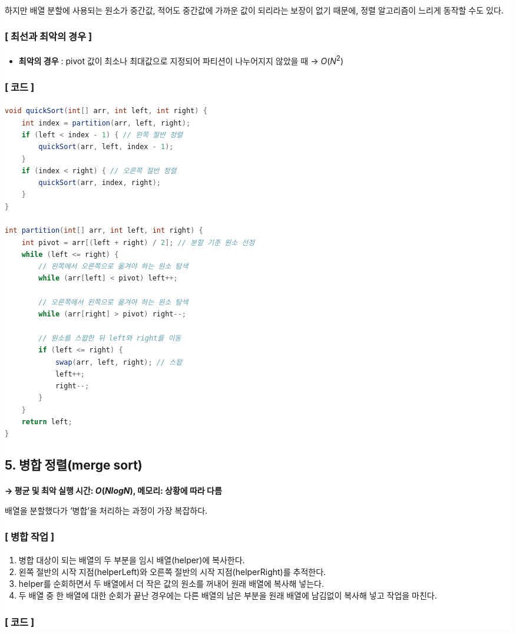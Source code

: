 하지만 배열 분할에 사용되는 원소가 중간값, 적어도 중간값에 가까운 값이 되리라는 보장이 없기 때문에, 정렬 알고리즘이 느리게 동작할 수도 있다. 

### [ 최선과 최악의 경우 ]

- **최악의 경우** : pivot 값이 최소나 최대값으로 지정되어 파티션이 나누어지지 않았을 때 → $O(N^2)$

### [ 코드 ]

```java
void quickSort(int[] arr, int left, int right) {
    int index = partition(arr, left, right);
    if (left < index - 1) { // 왼쪽 절반 정렬
        quickSort(arr, left, index - 1);
    }
    if (index < right) { // 오른쪽 절반 정렬 
        quickSort(arr, index, right);
    }
}

int partition(int[] arr, int left, int right) {
    int pivot = arr[(left + right) / 2]; // 분할 기준 원소 선정
    while (left <= right) {
        // 왼쪽에서 오른쪽으로 옮겨야 하는 원소 탐색
        while (arr[left] < pivot) left++;

        // 오른쪽에서 왼쪽으로 옮겨야 하는 원소 탐색
        while (arr[right] > pivot) right--;

        // 원소를 스왑한 뒤 left와 right를 이동
        if (left <= right) {
            swap(arr, left, right); // 스왑
            left++;
            right--;
        }
    }
    return left;
}
```

## 5. 병합 정렬(merge sort)

**→ 평균 및 최악 실행 시간: $O(NlogN)$, 메모리: 상황에 따라 다름**

배열을 분할했다가 ‘병합’을 처리하는 과정이 가장 복잡하다. 

### [ 병합 작업 ]

1. 병합 대상이 되는 배열의 두 부분을 임시 배열(helper)에 복사한다.
2. 왼쪽 절반의 시작 지점(helperLeft)와 오른쪽 절반의 시작 지점(helperRight)를 추적한다. 
3. helper를 순회하면서 두 배열에서 더 작은 값의 원소를 꺼내어 원래 배열에 복사해 넣는다. 
4. 두 배열 중 한 배열에 대한 순회가 끝난 경우에는 다른 배열의 남은 부분을 원래 배열에 남김없이 복사해 넣고 작업을 마친다. 

### [ 코드 ]
